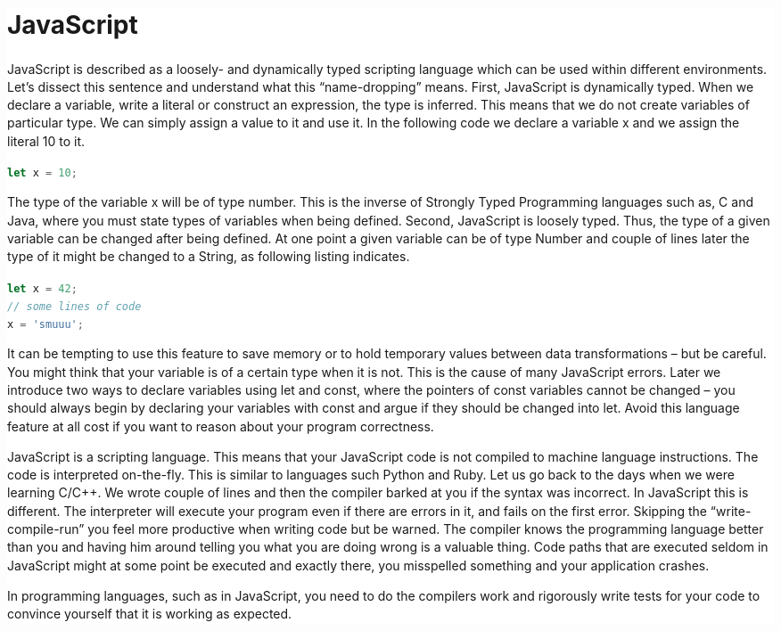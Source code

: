 # JavaScript

JavaScript is described as a loosely- and dynamically typed scripting language
which can be used within different environments. Let’s dissect this
sentence and understand what this “name-dropping” means.
First, JavaScript is dynamically typed. When we declare a variable, write a
literal or construct an expression, the type is inferred. This means that we
do not create variables of particular type. We can simply assign a value to it
and use it. In the following code we declare a variable x and we assign the
literal 10 to it.

```javascript
let x = 10;
```

The type of the variable x will be of type number. This is the inverse of
Strongly Typed Programming languages such as, C and Java, where you
must state types of variables when being defined.
Second, JavaScript is loosely typed. Thus, the type of a given variable can
be changed after being defined. At one point a given variable can be of
type Number and couple of lines later the type of it might be changed to a
String, as following listing indicates.

```javascript
let x = 42;
// some lines of code
x = 'smuuu';
```

It can be tempting to use this feature to save memory or to hold temporary
values between data transformations – but be careful. You might think that
your variable is of a certain type when it is not. This is the cause of many
JavaScript errors. Later we introduce two ways to declare variables
using let and const, where the pointers of const variables cannot be
changed – you should always begin by declaring your variables with const
and argue if they should be changed into let. Avoid this language feature
at all cost if you want to reason about your program correctness.

JavaScript is a scripting language. This means that your JavaScript code
is not compiled to machine language instructions. The code is interpreted
on-the-fly. This is similar to languages such Python and Ruby.
Let us go back to the days when we were learning C/C++. We wrote couple
of lines and then the compiler barked at you if the syntax was incorrect. In
JavaScript this is different. The interpreter will execute your program even
if there are errors in it, and fails on the first error.
Skipping the “write-compile-run” you feel more productive when writing code
but be warned. The compiler knows the programming language better than
you and having him around telling you what you are doing wrong is a valuable
thing. Code paths that are executed seldom in JavaScript might at some
point be executed and exactly there, you misspelled something and your
application crashes.

In programming languages, such as in JavaScript, you need to do the compilers
work and rigorously write tests for your code to convince yourself that
it is working as expected.
